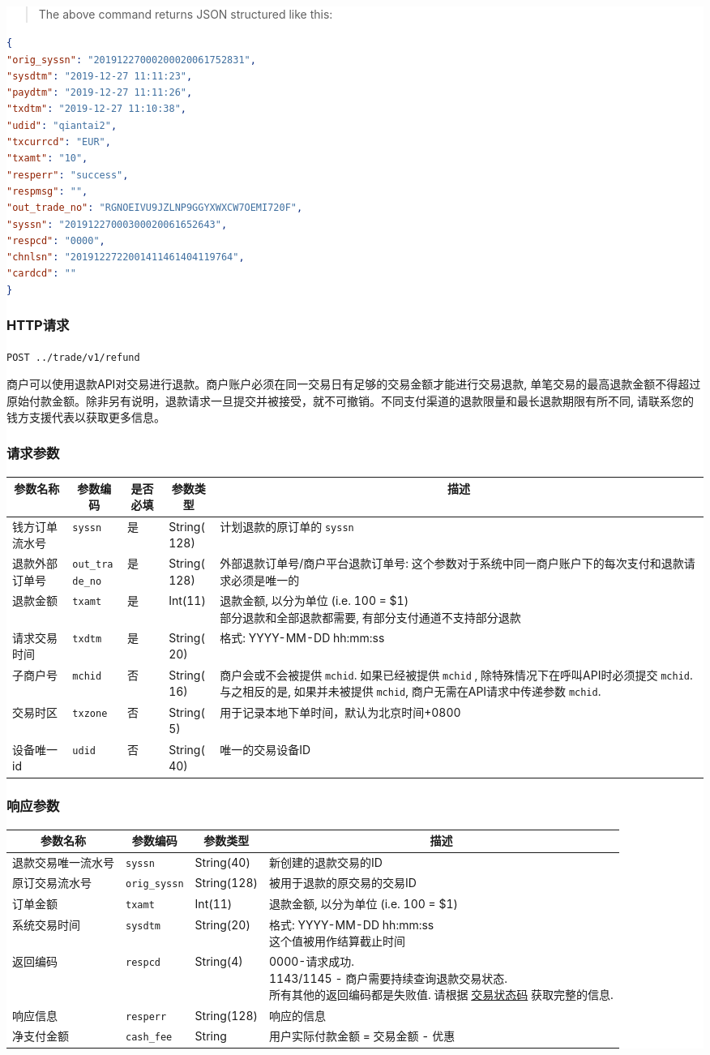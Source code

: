```php
```

</TabItem>
</Tabs>

> The above command returns JSON structured like this:

```json
{
"orig_syssn": "20191227000200020061752831", 
"sysdtm": "2019-12-27 11:11:23", 
"paydtm": "2019-12-27 11:11:26", 
"txdtm": "2019-12-27 11:10:38", 
"udid": "qiantai2", 
"txcurrcd": "EUR", 
"txamt": "10", 
"resperr": "success", 
"respmsg": "", 
"out_trade_no": "RGNOEIVU9JZLNP9GGYXWXCW7OEMI720F", 
"syssn": "20191227000300020061652643", 
"respcd": "0000", 
"chnlsn": "2019122722001411461404119764", 
"cardcd": ""
}
```

### HTTP请求

`POST ../trade/v1/refund`

商户可以使用退款API对交易进行退款。商户账户必须在同一交易日有足够的交易金额才能进行交易退款, 单笔交易的最高退款金额不得超过原始付款金额。除非另有说明，退款请求一旦提交并被接受，就不可撤销。不同支付渠道的退款限量和最长退款期限有所不同, 请联系您的钱方支援代表以获取更多信息。

### 请求参数

|参数名称|参数编码|是否必填|参数类型|描述|
|----    |---|----- |-----   |-----   |
|钱方订单流水号 | ` syssn ` |是 |String(128)  | 计划退款的原订单的 `syssn`|
|退款外部订单号 | ` out_trade_no `  |是 |String(128)  | 外部退款订单号/商户平台退款订单号: 这个参数对于系统中同一商户账户下的每次支付和退款请求必须是唯一的|
|退款金额 | ` txamt `   |是 |Int(11)  | 退款金额, 以分为单位 (i.e. 100 = $1) <br/> 部分退款和全部退款都需要, 有部分支付通道不支持部分退款|
|请求交易时间 | ` txdtm `   |是 |String(20) |格式: YYYY-MM-DD hh:mm:ss|
|子商户号 | ` mchid `  |否 |String(16)  | 商户会或不会被提供 `mchid`.  如果已经被提供 `mchid` , 除特殊情况下在呼叫API时必须提交 `mchid`. 与之相反的是, 如果并未被提供 `mchid`, 商户无需在API请求中传递参数 `mchid`. |
|交易时区 | ` txzone `   |否 |String(5)  | 用于记录本地下单时间，默认为北京时间+0800|
|设备唯一id | ` udid `    |否 |String(40)  | 唯一的交易设备ID|

### 响应参数

|参数名称|参数编码|参数类型|描述|
|-----    |----|------ |-----   |
|退款交易唯一流水号 | `syssn`  |String(40)   | 新创建的退款交易的ID|
|原订交易流水号| `orig_syssn`  |String(128)   | 被用于退款的原交易的交易ID|
|订单金额| `txamt`   |Int(11)  | 退款金额, 以分为单位 (i.e. 100 = $1)|
|系统交易时间 | `sysdtm`  | String(20)  |格式: YYYY-MM-DD hh:mm:ss <br/>这个值被用作结算截止时间|
|返回编码| `respcd` |  String(4)|  0000-请求成功.<br/>1143/1145 - 商户需要持续查询退款交易状态. <br/>所有其他的返回编码都是失败值. 请根据 [交易状态码](../preparation/paycode#交易状态码) 获取完整的信息.|
|响应信息| `resperr` |  String(128)| 响应的信息|
|净支付金额 |`cash_fee`  | String | 用户实际付款金额 = 交易金额 - 优惠 |